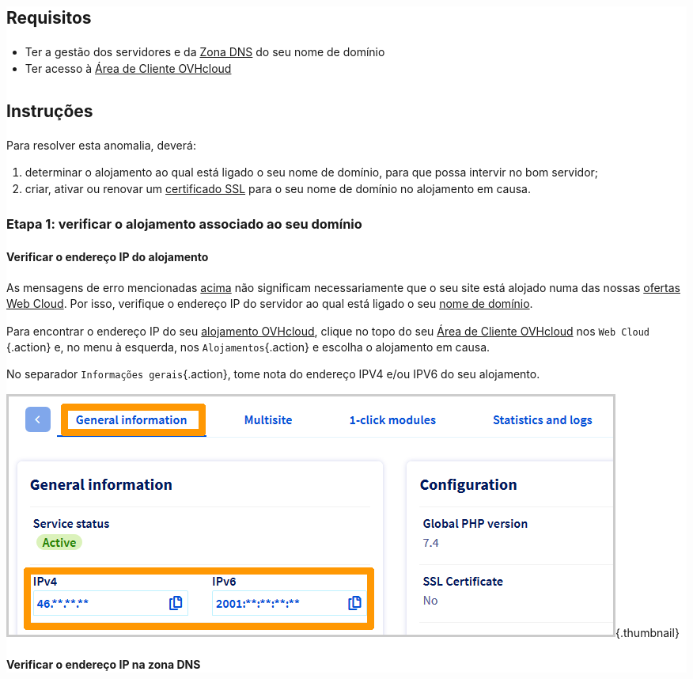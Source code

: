## Requisitos

- Ter a gestão dos servidores e da [Zona DNS](../../domains/alojamento_partilhado_como_editar_a_minha_zona_dns/#compreender-a-nocao-de-dns) do seu nome de domínio
- Ter acesso à [Área de Cliente OVHcloud](https://www.ovh.com/auth/?action=gotomanager&from=https://www.ovh.pt/&ovhSubsidiary=pt)

## Instruções

Para resolver esta anomalia, deverá:

1. determinar o alojamento ao qual está ligado o seu nome de domínio, para que possa intervir no bom servidor;
2. criar, ativar ou renovar um [certificado SSL](../os-certificados-ssl-nos-alojamentos-web/) para o seu nome de domínio no alojamento em causa.

### Etapa 1: verificar o alojamento associado ao seu domínio

#### Verificar o endereço IP do alojamento

As mensagens de erro mencionadas [acima](#objective) não significam necessariamente que o seu site está alojado numa das nossas [ofertas Web Cloud](https://www.ovh.pt/alojamento-partilhado/). Por isso, verifique o endereço IP do servidor ao qual está ligado o seu [nome de domínio](https://www.ovh.pt/dominios/).

Para encontrar o endereço IP do seu [alojamento OVHcloud](https://www.ovh.pt/alojamento-partilhado/), clique no topo do seu [Área de Cliente OVHcloud](https://www.ovh.com/auth/?action=gotomanager&from=https://www.ovh.pt/&ovhSubsidiary=pt) nos `Web Cloud`{.action} e, no menu à esquerda, nos `Alojamentos`{.action} e escolha o alojamento em causa.

No separador `Informações gerais`{.action}, tome nota do endereço IPV4 e/ou IPV6 do seu alojamento.

![hosting-general-informaces](images/hosting-general-informations.png){.thumbnail}

#### Verificar o endereço IP na zona DNS
